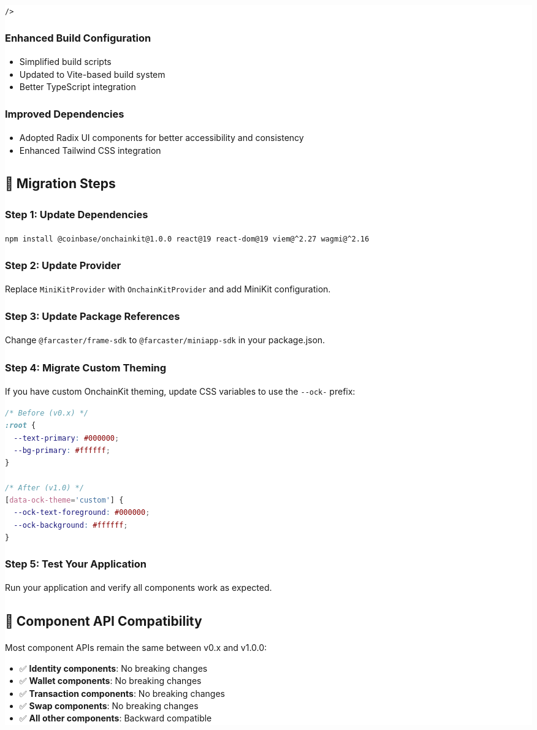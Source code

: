 ```tsx
/>
```

### Enhanced Build Configuration
- Simplified build scripts
- Updated to Vite-based build system
- Better TypeScript integration

### Improved Dependencies
- Adopted Radix UI components for better accessibility and consistency
- Enhanced Tailwind CSS integration

## 🔧 Migration Steps

### Step 1: Update Dependencies
```bash
npm install @coinbase/onchainkit@1.0.0 react@19 react-dom@19 viem@^2.27 wagmi@^2.16
```

### Step 2: Update Provider
Replace `MiniKitProvider` with `OnchainKitProvider` and add MiniKit configuration.

### Step 3: Update Package References
Change `@farcaster/frame-sdk` to `@farcaster/miniapp-sdk` in your package.json.

### Step 4: Migrate Custom Theming
If you have custom OnchainKit theming, update CSS variables to use the `--ock-` prefix:

```css
/* Before (v0.x) */
:root {
  --text-primary: #000000;
  --bg-primary: #ffffff;
}

/* After (v1.0) */
[data-ock-theme='custom'] {
  --ock-text-foreground: #000000;
  --ock-background: #ffffff;
}
```

### Step 5: Test Your Application
Run your application and verify all components work as expected.

## 🎯 Component API Compatibility

Most component APIs remain the same between v0.x and v1.0.0:

- ✅ **Identity components**: No breaking changes
- ✅ **Wallet components**: No breaking changes  
- ✅ **Transaction components**: No breaking changes
- ✅ **Swap components**: No breaking changes
- ✅ **All other components**: Backward compatible
